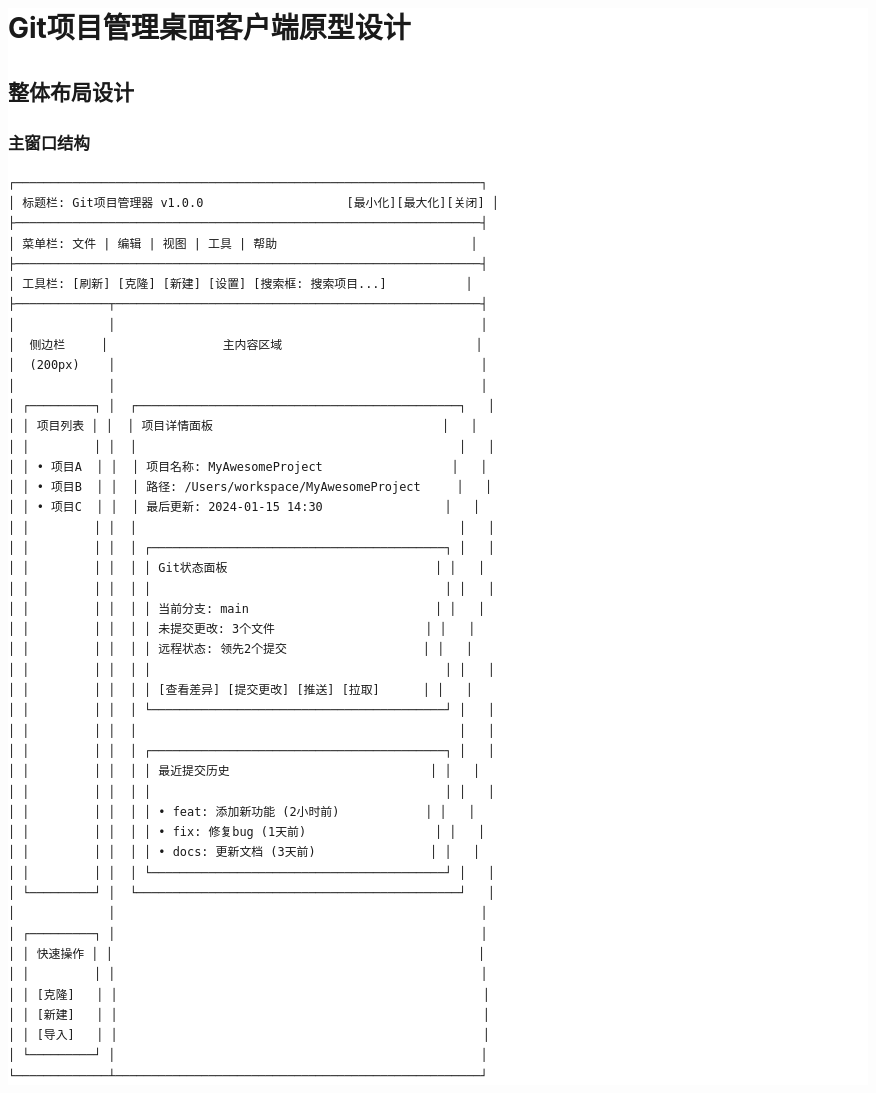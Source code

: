 # Git项目管理桌面客户端原型设计

## 整体布局设计

### 主窗口结构
```
┌─────────────────────────────────────────────────────────────────┐
│ 标题栏: Git项目管理器 v1.0.0                    [最小化][最大化][关闭] │
├─────────────────────────────────────────────────────────────────┤
│ 菜单栏: 文件 | 编辑 | 视图 | 工具 | 帮助                           │
├─────────────────────────────────────────────────────────────────┤
│ 工具栏: [刷新] [克隆] [新建] [设置] [搜索框: 搜索项目...]           │
├─────────────┬───────────────────────────────────────────────────┤
│             │                                                   │
│  侧边栏     │                主内容区域                           │
│  (200px)    │                                                   │
│             │                                                   │
│ ┌─────────┐ │  ┌─────────────────────────────────────────────┐   │
│ │ 项目列表 │ │  │ 项目详情面板                                │   │
│ │         │ │  │                                             │   │
│ │ • 项目A  │ │  │ 项目名称: MyAwesomeProject                  │   │
│ │ • 项目B  │ │  │ 路径: /Users/workspace/MyAwesomeProject     │   │
│ │ • 项目C  │ │  │ 最后更新: 2024-01-15 14:30                 │   │
│ │         │ │  │                                             │   │
│ │         │ │  │ ┌─────────────────────────────────────────┐ │   │
│ │         │ │  │ │ Git状态面板                             │ │   │
│ │         │ │  │ │                                         │ │   │
│ │         │ │  │ │ 当前分支: main                          │ │   │
│ │         │ │  │ │ 未提交更改: 3个文件                     │ │   │
│ │         │ │  │ │ 远程状态: 领先2个提交                   │ │   │
│ │         │ │  │ │                                         │ │   │
│ │         │ │  │ │ [查看差异] [提交更改] [推送] [拉取]      │ │   │
│ │         │ │  │ └─────────────────────────────────────────┘ │   │
│ │         │ │  │                                             │   │
│ │         │ │  │ ┌─────────────────────────────────────────┐ │   │
│ │         │ │  │ │ 最近提交历史                            │ │   │
│ │         │ │  │ │                                         │ │   │
│ │         │ │  │ │ • feat: 添加新功能 (2小时前)            │ │   │
│ │         │ │  │ │ • fix: 修复bug (1天前)                  │ │   │
│ │         │ │  │ │ • docs: 更新文档 (3天前)                │ │   │
│ │         │ │  │ └─────────────────────────────────────────┘ │   │
│ └─────────┘ │  └─────────────────────────────────────────────┘   │
│             │                                                   │
│ ┌─────────┐ │                                                   │
│ │ 快速操作 │ │                                                   │
│ │         │ │                                                   │
│ │ [克隆]   │ │                                                   │
│ │ [新建]   │ │                                                   │
│ │ [导入]   │ │                                                   │
│ └─────────┘ │                                                   │
└─────────────┴───────────────────────────────────────────────────┘
```
